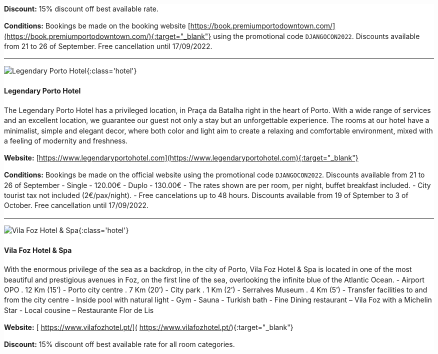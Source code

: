 **Discount:** 15% discount off best available rate.

**Conditions:** Bookings be made on the booking website [https://book.premiumportodowntown.com/](https://book.premiumportodowntown.com/){:target="_blank"} using the promotional code ```DJANGOCON2022```. Discounts available from 21 to 26 of September. Free cancellation until 17/09/2022.

<hr/>

![Legendary Porto Hotel](/static/images/hotels/legendary.png){:class='hotel'}

#### Legendary Porto Hotel

The Legendary Porto Hotel has a privileged location, in Praça da Batalha right in the heart of Porto.
With a wide range of services and an excellent location, we guarantee our guest not only a stay but an unforgettable experience.
The rooms at our hotel have a minimalist, simple and elegant decor, where both color and light aim to create a relaxing and comfortable environment, mixed with a feeling of modernity and freshness.

**Website:** [https://www.legendaryportohotel.com](https://www.legendaryportohotel.com){:target="_blank"}

**Conditions:** Bookings be made on the official website using the promotional code ```DJANGOCON2022```. Discounts available from 21 to 26 of September
	- Single - 120.00€
	- Duplo - 130.00€
	- The rates shown are per room, per night, buffet breakfast included.
	- City tourist tax not included (2€/pax/night).
	- Free cancelations up to 48 hours. Discounts available from 19 of Sptember to 3 of October. Free cancellation until 17/09/2022.

<hr/>

![Vila Foz Hotel & Spa](/static/images/hotels/vilafoz.png){:class='hotel'}

#### Vila Foz Hotel & Spa

With the enormous privilege of the sea as a backdrop, in the city of Porto, Vila Foz Hotel & Spa is located in one of the most beautiful and prestigious avenues in Foz, on the first line of the sea, overlooking the infinite blue of the Atlantic Ocean.
	- Airport OPO . 12 Km (15’)	
	- Porto city centre . 7 Km (20’)
	- City park . 1 Km (2’)
	- Serralves Museum . 4 Km (5’)
	- Transfer facilities to and from the city centre
	- Inside pool with natural light
	- Gym
	- Sauna
	- Turkish bath
	- Fine Dining restaurant – Vila Foz with a Michelin Star
	- Local cousine – Restaurante Flor de Lis

**Website:** [ https://www.vilafozhotel.pt/]( https://www.vilafozhotel.pt/){:target="_blank"}

**Discount:** 15% discount off best available rate for all room categories.
